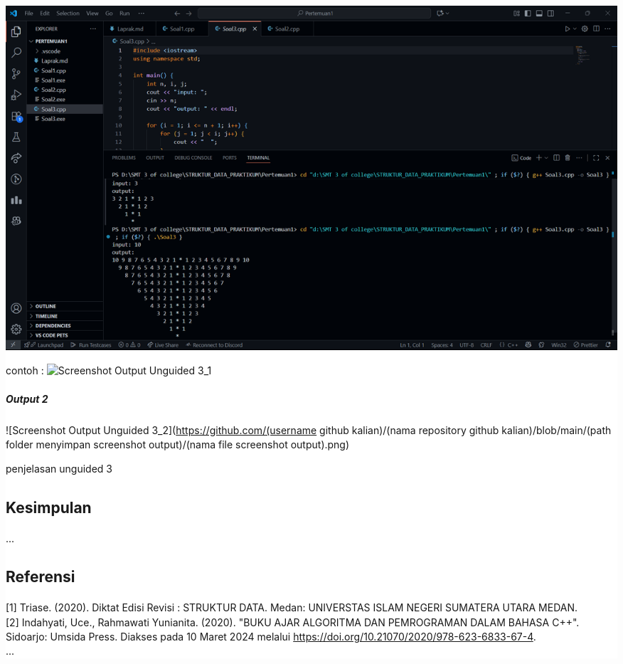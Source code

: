 ![Screenshot Output Unguided 3_1](https://github.com/rregitahutri/103112430115_Regita-Hutri-Cahyaningrum/blob/main/output/Output_Soal3.png)

contoh :
![Screenshot Output Unguided 3_1](https://github.com/DhimazHafizh/2311102151_Muhammad-Dhimas-Hafizh-Fathurrahman/blob/main/Pertemuan1_Modul1/Output-Unguided3-1.png)

##### Output 2
![Screenshot Output Unguided 3_2](https://github.com/(username github kalian)/(nama repository github kalian)/blob/main/(path folder menyimpan screenshot output)/(nama file screenshot output).png)

penjelasan unguided 3

## Kesimpulan
...

## Referensi
[1] Triase. (2020). Diktat Edisi Revisi : STRUKTUR DATA. Medan: UNIVERSTAS ISLAM NEGERI SUMATERA UTARA MEDAN. 
<br>[2] Indahyati, Uce., Rahmawati Yunianita. (2020). "BUKU AJAR ALGORITMA DAN PEMROGRAMAN DALAM BAHASA C++". Sidoarjo: Umsida Press. Diakses pada 10 Maret 2024 melalui https://doi.org/10.21070/2020/978-623-6833-67-4.
<br>...
